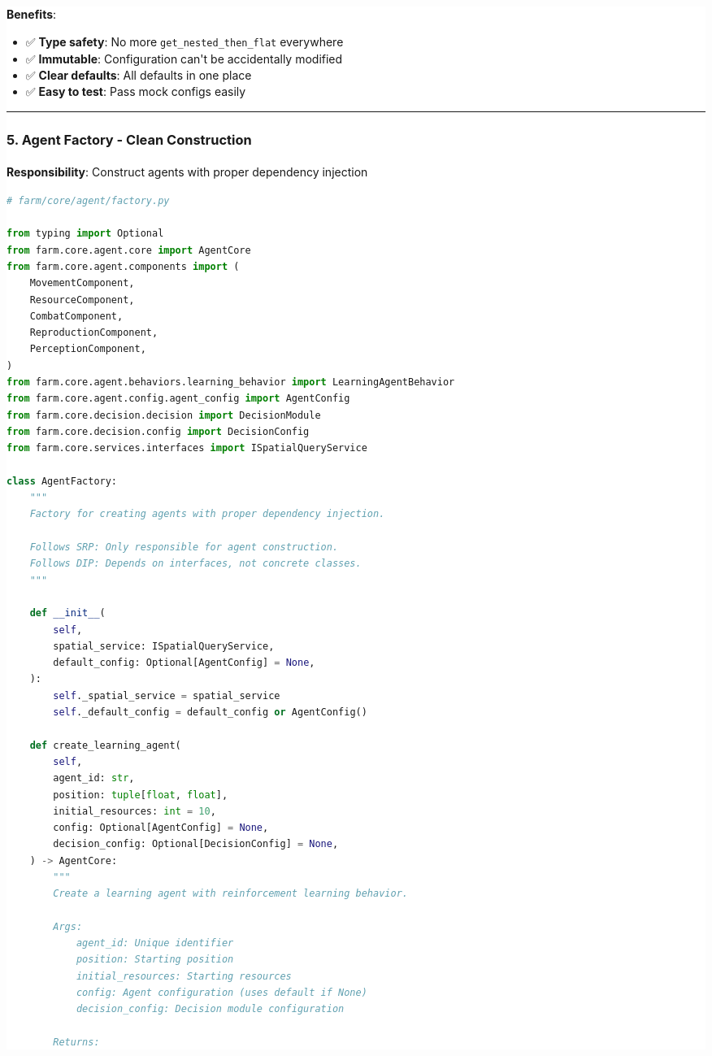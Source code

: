 **Benefits**:
- ✅ **Type safety**: No more `get_nested_then_flat` everywhere
- ✅ **Immutable**: Configuration can't be accidentally modified
- ✅ **Clear defaults**: All defaults in one place
- ✅ **Easy to test**: Pass mock configs easily

---

### 5. Agent Factory - Clean Construction

**Responsibility**: Construct agents with proper dependency injection

```python
# farm/core/agent/factory.py

from typing import Optional
from farm.core.agent.core import AgentCore
from farm.core.agent.components import (
    MovementComponent,
    ResourceComponent,
    CombatComponent,
    ReproductionComponent,
    PerceptionComponent,
)
from farm.core.agent.behaviors.learning_behavior import LearningAgentBehavior
from farm.core.agent.config.agent_config import AgentConfig
from farm.core.decision.decision import DecisionModule
from farm.core.decision.config import DecisionConfig
from farm.core.services.interfaces import ISpatialQueryService

class AgentFactory:
    """
    Factory for creating agents with proper dependency injection.
    
    Follows SRP: Only responsible for agent construction.
    Follows DIP: Depends on interfaces, not concrete classes.
    """
    
    def __init__(
        self,
        spatial_service: ISpatialQueryService,
        default_config: Optional[AgentConfig] = None,
    ):
        self._spatial_service = spatial_service
        self._default_config = default_config or AgentConfig()
    
    def create_learning_agent(
        self,
        agent_id: str,
        position: tuple[float, float],
        initial_resources: int = 10,
        config: Optional[AgentConfig] = None,
        decision_config: Optional[DecisionConfig] = None,
    ) -> AgentCore:
        """
        Create a learning agent with reinforcement learning behavior.
        
        Args:
            agent_id: Unique identifier
            position: Starting position
            initial_resources: Starting resources
            config: Agent configuration (uses default if None)
            decision_config: Decision module configuration
        
        Returns:
```